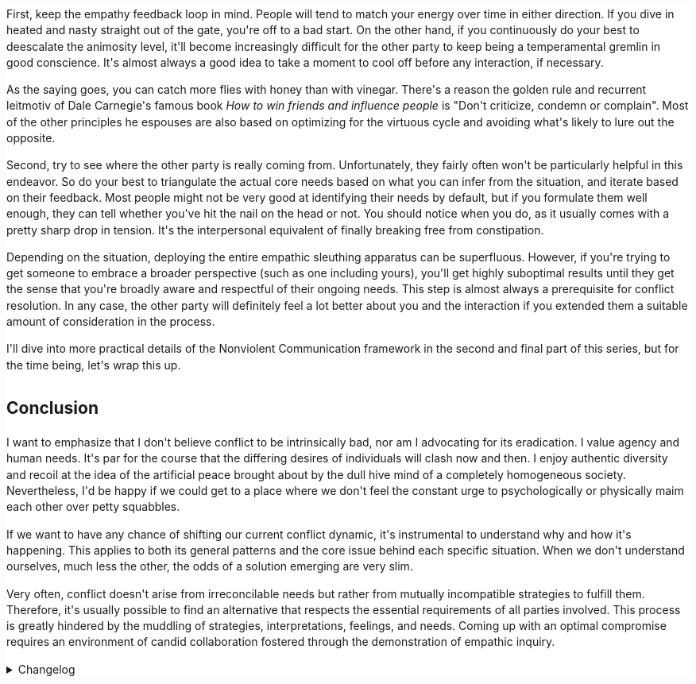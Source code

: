 First, keep the empathy feedback loop in mind. People will tend to match your energy over time in either direction. If you dive in heated and nasty straight out of the gate, you're off to a bad start. On the other hand, if you continuously do your best to deescalate the animosity level, it'll become increasingly difficult for the other party to keep being a temperamental gremlin in good conscience. It's almost always a good idea to take a moment to cool off before any interaction, if necessary.

As the saying goes, you can catch more flies with honey than with vinegar. There's a reason the golden rule and recurrent leitmotiv of Dale Carnegie's famous book _How to win friends and influence people_ is "Don't criticize, condemn or complain". Most of the other principles he espouses are also based on optimizing for the virtuous cycle and avoiding what's likely to lure out the opposite.

Second, try to see where the other party is really coming from. Unfortunately, they fairly often won't be particularly helpful in this endeavor. So do your best to triangulate the actual core needs based on what you can infer from the situation, and iterate based on their feedback. Most people might not be very good at identifying their needs by default, but if you formulate them well enough, they can tell whether you've hit the nail on the head or not. You should notice when you do, as it usually comes with a pretty sharp drop in tension. It's the interpersonal equivalent of finally breaking free from constipation.

Depending on the situation, deploying the entire empathic sleuthing apparatus can be superfluous. However, if you're trying to get someone to embrace a broader perspective (such as one including yours), you'll get highly suboptimal results until they get the sense that you're broadly aware and respectful of their ongoing needs. This step is almost always a prerequisite for conflict resolution. In any case, the other party will definitely feel a lot better about you and the interaction if you extended them a suitable amount of consideration in the process.

I'll dive into more practical details of the Nonviolent Communication framework in the second and final part of this series, but for the time being, let's wrap this up.

## Conclusion

I want to emphasize that I don't believe conflict to be intrinsically bad, nor am I advocating for its eradication. I value agency and human needs. It's par for the course that the differing desires of individuals will clash now and then. I enjoy authentic diversity and recoil at the idea of the artificial peace brought about by the dull hive mind of a completely homogeneous society. Nevertheless, I'd be happy if we could get to a place where we don't feel the constant urge to psychologically or physically maim each other over petty squabbles.

If we want to have any chance of shifting our current conflict dynamic, it's instrumental to understand why and how it's happening. This applies to both its general patterns and the core issue behind each specific situation. When we don't understand ourselves, much less the other, the odds of a solution emerging are very slim.

Very often, conflict doesn't arise from irreconcilable needs but rather from mutually incompatible strategies to fulfill them. Therefore, it's usually possible to find an alternative that respects the essential requirements of all parties involved. This process is greatly hindered by the muddling of strategies, interpretations, feelings, and needs. Coming up with an optimal compromise requires an environment of candid collaboration fostered through the demonstration of empathic inquiry.

<details class="changelog"><summary>Changelog</summary></details>
